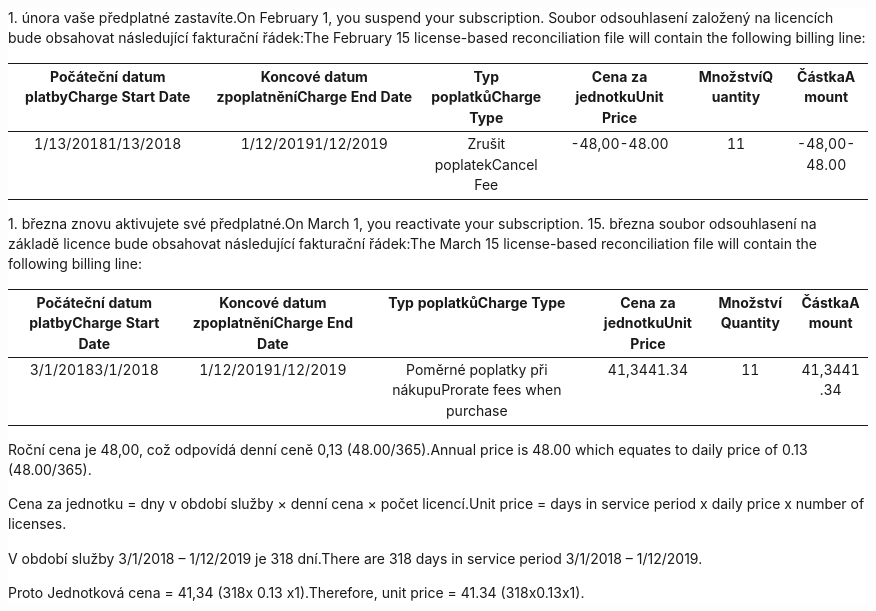 <span data-ttu-id="1dab8-319">1. února vaše předplatné zastavíte.</span><span class="sxs-lookup"><span data-stu-id="1dab8-319">On February 1, you suspend your subscription.</span></span> <span data-ttu-id="1dab8-320">Soubor odsouhlasení založený na licencích bude obsahovat následující fakturační řádek:</span><span class="sxs-lookup"><span data-stu-id="1dab8-320">The February 15 license-based reconciliation file will contain the following billing line:</span></span>

|<span data-ttu-id="1dab8-321">Počáteční datum platby</span><span class="sxs-lookup"><span data-stu-id="1dab8-321">Charge Start Date</span></span> |<span data-ttu-id="1dab8-322">Koncové datum zpoplatnění</span><span class="sxs-lookup"><span data-stu-id="1dab8-322">Charge End Date</span></span> |<span data-ttu-id="1dab8-323">Typ poplatků</span><span class="sxs-lookup"><span data-stu-id="1dab8-323">Charge Type</span></span> |<span data-ttu-id="1dab8-324">Cena za jednotku</span><span class="sxs-lookup"><span data-stu-id="1dab8-324">Unit Price</span></span> |<span data-ttu-id="1dab8-325">Množství</span><span class="sxs-lookup"><span data-stu-id="1dab8-325">Quantity</span></span> |<span data-ttu-id="1dab8-326">Částka</span><span class="sxs-lookup"><span data-stu-id="1dab8-326">Amount</span></span> |
|       :---:      |    :---:       | :---:      |:---:      |:---:    |:---:  |
<span data-ttu-id="1dab8-327">1/13/2018</span><span class="sxs-lookup"><span data-stu-id="1dab8-327">1/13/2018</span></span>|<span data-ttu-id="1dab8-328">1/12/2019</span><span class="sxs-lookup"><span data-stu-id="1dab8-328">1/12/2019</span></span>|<span data-ttu-id="1dab8-329">Zrušit poplatek</span><span class="sxs-lookup"><span data-stu-id="1dab8-329">Cancel Fee</span></span>|<span data-ttu-id="1dab8-330">-48,00</span><span class="sxs-lookup"><span data-stu-id="1dab8-330">-48.00</span></span>|<span data-ttu-id="1dab8-331">1</span><span class="sxs-lookup"><span data-stu-id="1dab8-331">1</span></span>|<span data-ttu-id="1dab8-332">-48,00</span><span class="sxs-lookup"><span data-stu-id="1dab8-332">-48.00</span></span>

<span data-ttu-id="1dab8-333">1. března znovu aktivujete své předplatné.</span><span class="sxs-lookup"><span data-stu-id="1dab8-333">On March 1, you reactivate your subscription.</span></span> <span data-ttu-id="1dab8-334">15. března soubor odsouhlasení na základě licence bude obsahovat následující fakturační řádek:</span><span class="sxs-lookup"><span data-stu-id="1dab8-334">The March 15 license-based reconciliation file will contain the following billing line:</span></span>

|<span data-ttu-id="1dab8-335">Počáteční datum platby</span><span class="sxs-lookup"><span data-stu-id="1dab8-335">Charge Start Date</span></span> |<span data-ttu-id="1dab8-336">Koncové datum zpoplatnění</span><span class="sxs-lookup"><span data-stu-id="1dab8-336">Charge End Date</span></span> |<span data-ttu-id="1dab8-337">Typ poplatků</span><span class="sxs-lookup"><span data-stu-id="1dab8-337">Charge Type</span></span> |<span data-ttu-id="1dab8-338">Cena za jednotku</span><span class="sxs-lookup"><span data-stu-id="1dab8-338">Unit Price</span></span> |<span data-ttu-id="1dab8-339">Množství</span><span class="sxs-lookup"><span data-stu-id="1dab8-339">Quantity</span></span> |<span data-ttu-id="1dab8-340">Částka</span><span class="sxs-lookup"><span data-stu-id="1dab8-340">Amount</span></span> |
|       :---:      |    :---:       | :---:      |:---:      |:---:    |:---:  |
<span data-ttu-id="1dab8-341">3/1/2018</span><span class="sxs-lookup"><span data-stu-id="1dab8-341">3/1/2018</span></span>|<span data-ttu-id="1dab8-342">1/12/2019</span><span class="sxs-lookup"><span data-stu-id="1dab8-342">1/12/2019</span></span>|<span data-ttu-id="1dab8-343">Poměrné poplatky při nákupu</span><span class="sxs-lookup"><span data-stu-id="1dab8-343">Prorate fees when purchase</span></span>|<span data-ttu-id="1dab8-344">41,34</span><span class="sxs-lookup"><span data-stu-id="1dab8-344">41.34</span></span>|<span data-ttu-id="1dab8-345">1</span><span class="sxs-lookup"><span data-stu-id="1dab8-345">1</span></span>|<span data-ttu-id="1dab8-346">41,34</span><span class="sxs-lookup"><span data-stu-id="1dab8-346">41.34</span></span>

<span data-ttu-id="1dab8-347">Roční cena je 48,00, což odpovídá denní ceně 0,13 (48.00/365).</span><span class="sxs-lookup"><span data-stu-id="1dab8-347">Annual price is 48.00 which equates to daily price of 0.13 (48.00/365).</span></span>

<span data-ttu-id="1dab8-348">Cena za jednotku = dny v období služby × denní cena × počet licencí.</span><span class="sxs-lookup"><span data-stu-id="1dab8-348">Unit price = days in service period x daily price x number of licenses.</span></span>

<span data-ttu-id="1dab8-349">V období služby 3/1/2018 – 1/12/2019 je 318 dní.</span><span class="sxs-lookup"><span data-stu-id="1dab8-349">There are 318 days in service period 3/1/2018 – 1/12/2019.</span></span>

<span data-ttu-id="1dab8-350">Proto Jednotková cena = 41,34 (318x 0.13 x1).</span><span class="sxs-lookup"><span data-stu-id="1dab8-350">Therefore, unit price = 41.34 (318x0.13x1).</span></span>
